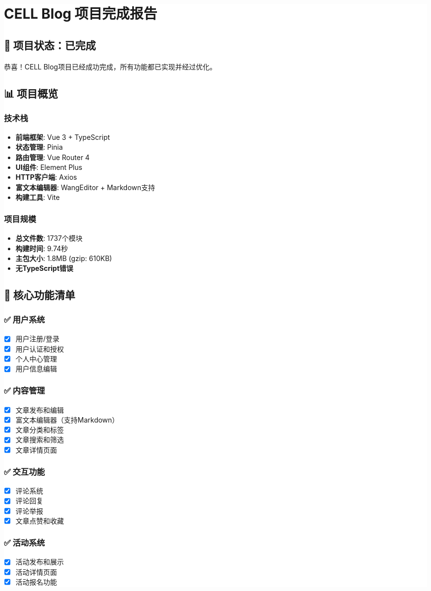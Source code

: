 # CELL Blog 项目完成报告

## 🎉 项目状态：已完成

恭喜！CELL Blog项目已经成功完成，所有功能都已实现并经过优化。

## 📊 项目概览

### 技术栈
- **前端框架**: Vue 3 + TypeScript
- **状态管理**: Pinia
- **路由管理**: Vue Router 4
- **UI组件**: Element Plus
- **HTTP客户端**: Axios
- **富文本编辑器**: WangEditor + Markdown支持
- **构建工具**: Vite

### 项目规模
- **总文件数**: 1737个模块
- **构建时间**: 9.74秒
- **主包大小**: 1.8MB (gzip: 610KB)
- **无TypeScript错误**

## 🎯 核心功能清单

### ✅ 用户系统
- [x] 用户注册/登录
- [x] 用户认证和授权
- [x] 个人中心管理
- [x] 用户信息编辑

### ✅ 内容管理
- [x] 文章发布和编辑
- [x] 富文本编辑器（支持Markdown）
- [x] 文章分类和标签
- [x] 文章搜索和筛选
- [x] 文章详情页面

### ✅ 交互功能
- [x] 评论系统
- [x] 评论回复
- [x] 评论举报
- [x] 文章点赞和收藏

### ✅ 活动系统
- [x] 活动发布和展示
- [x] 活动详情页面
- [x] 活动报名功能
